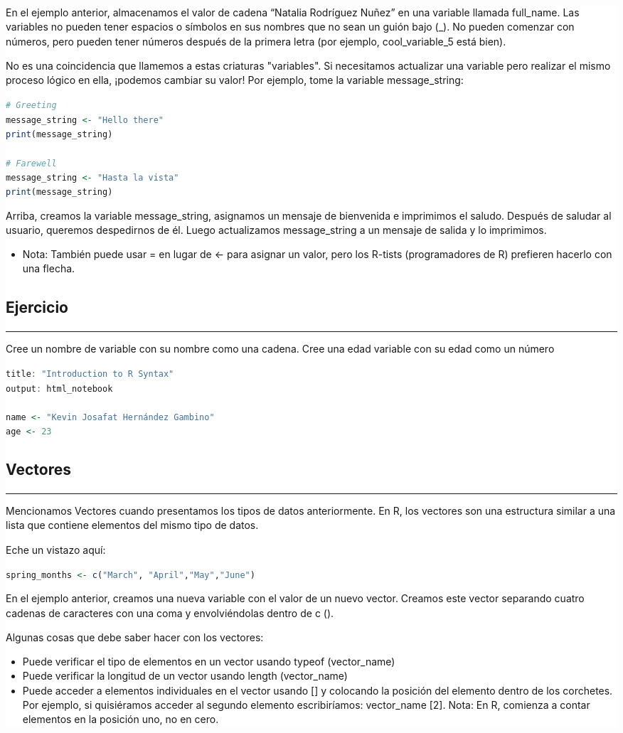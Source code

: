 En el ejemplo anterior, almacenamos el valor de cadena “Natalia Rodríguez Nuñez” en una variable llamada full_name. Las variables no pueden tener espacios o símbolos en sus nombres que no sean un guión bajo (_). No pueden comenzar con números, pero pueden tener números después de la primera letra (por ejemplo, cool_variable_5 está bien).

No es una coincidencia que llamemos a estas criaturas "variables". Si necesitamos actualizar una variable pero realizar el mismo proceso lógico en ella, ¡podemos cambiar su valor! Por ejemplo, tome la variable message_string:
```r
# Greeting
message_string <- "Hello there"
print(message_string)

# Farewell
message_string <- "Hasta la vista"
print(message_string)
```
Arriba, creamos la variable message_string, asignamos un mensaje de bienvenida e imprimimos el saludo. Después de saludar al usuario, queremos despedirnos de él. Luego actualizamos message_string a un mensaje de salida y lo imprimimos.

- Nota: También puede usar = en lugar de <- para asignar un valor, pero los R-tists (programadores de R) prefieren hacerlo con una flecha.

## Ejercicio
***
Cree un nombre de variable con su nombre como una cadena. Cree una edad variable con su edad como un número
```r
title: "Introduction to R Syntax"
output: html_notebook

name <- "Kevin Josafat Hernández Gambino"
age <- 23
```
## Vectores
***
Mencionamos Vectores cuando presentamos los tipos de datos anteriormente. En R, los vectores son una estructura similar a una lista que contiene elementos del mismo tipo de datos.

Eche un vistazo aquí:
```r
spring_months <- c("March", "April","May","June")
```
En el ejemplo anterior, creamos una nueva variable con el valor de un nuevo vector. Creamos este vector separando cuatro cadenas de caracteres con una coma y envolviéndolas dentro de c ().

Algunas cosas que debe saber hacer con los vectores:

- Puede verificar el tipo de elementos en un vector usando typeof (vector_name)
- Puede verificar la longitud de un vector usando length (vector_name)
- Puede acceder a elementos individuales en el vector usando [] y colocando la posición del elemento dentro de los corchetes. Por ejemplo, si quisiéramos acceder al segundo elemento escribiríamos: vector_name [2]. Nota: En R, comienza a contar elementos en la posición uno, no en cero.
